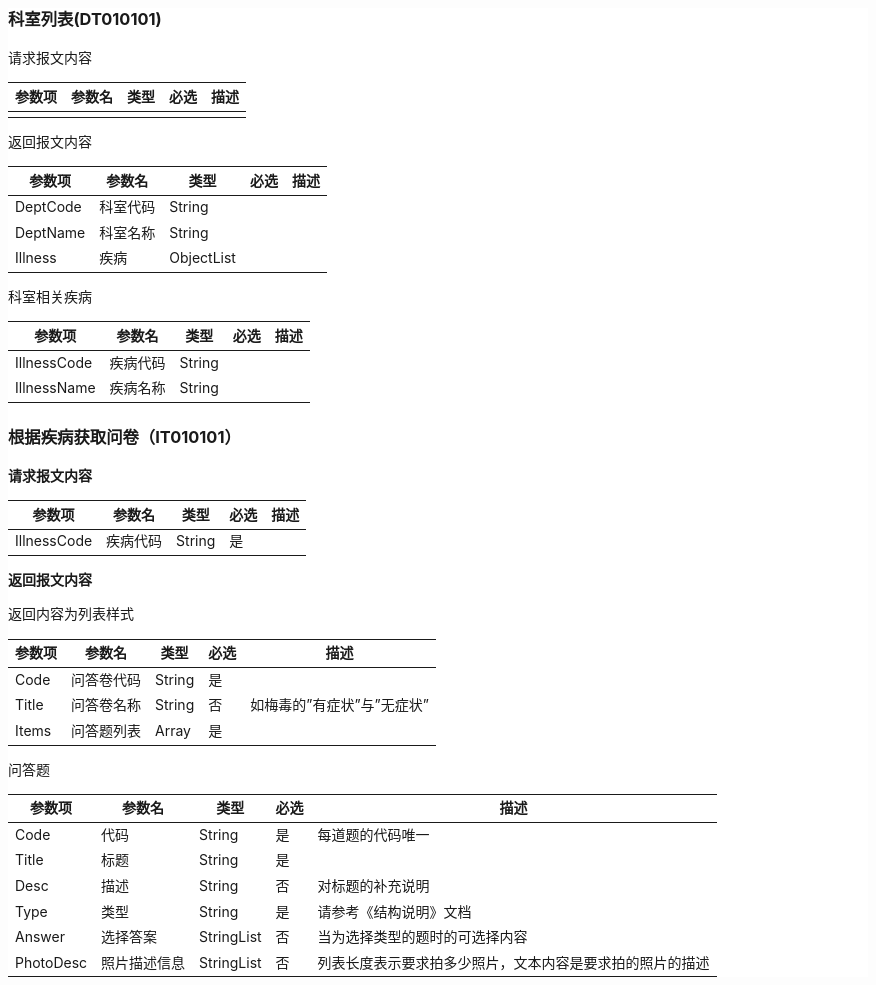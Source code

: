 ### 科室列表(DT010101)

请求报文内容

| 参数项  | 参数名  | 类型   | 必选   | 描述   |
| ---- | ---- | ---- | ---- | ---- |
|      |      |      |      |      |

返回报文内容

| 参数项      | 参数名  | 类型         | 必选   | 描述   |
| -------- | ---- | ---------- | ---- | ---- |
| DeptCode | 科室代码 | String     |      |      |
| DeptName | 科室名称 | String     |      |      |
| Illness  | 疾病   | ObjectList |      |      |

科室相关疾病

| 参数项         | 参数名  | 类型     | 必选   | 描述   |
| ----------- | ---- | ------ | ---- | ---- |
| IllnessCode | 疾病代码 | String |      |      |
| IllnessName | 疾病名称 | String |      |      |

### 根据疾病获取问卷（IT010101）

**请求报文内容**

| 参数项         | 参数名  | 类型     | 必选   | 描述   |
| ----------- | ---- | ------ | ---- | ---- |
| IllnessCode | 疾病代码 | String | 是    |      |

**返回报文内容**

返回内容为列表样式

| 参数项   | 参数名   | 类型     | 必选   | 描述              |
| ----- | ----- | ------ | ---- | --------------- |
| Code  | 问答卷代码 | String | 是    |                 |
| Title | 问答卷名称 | String | 否    | 如梅毒的”有症状”与”无症状” |
| Items | 问答题列表 | Array  | 是    |                 |

问答题

| 参数项       | 参数名    | 类型         | 必选   | 描述                           |
| --------- | ------ | ---------- | ---- | ---------------------------- |
| Code      | 代码     | String     | 是    | 每道题的代码唯一                     |
| Title     | 标题     | String     | 是    |                              |
| Desc      | 描述     | String     | 否    | 对标题的补充说明                     |
| Type      | 类型     | String     | 是    | 请参考《结构说明》文档                  |
| Answer    | 选择答案   | StringList | 否    | 当为选择类型的题时的可选择内容              |
| PhotoDesc | 照片描述信息 | StringList | 否    | 列表长度表示要求拍多少照片，文本内容是要求拍的照片的描述 |
